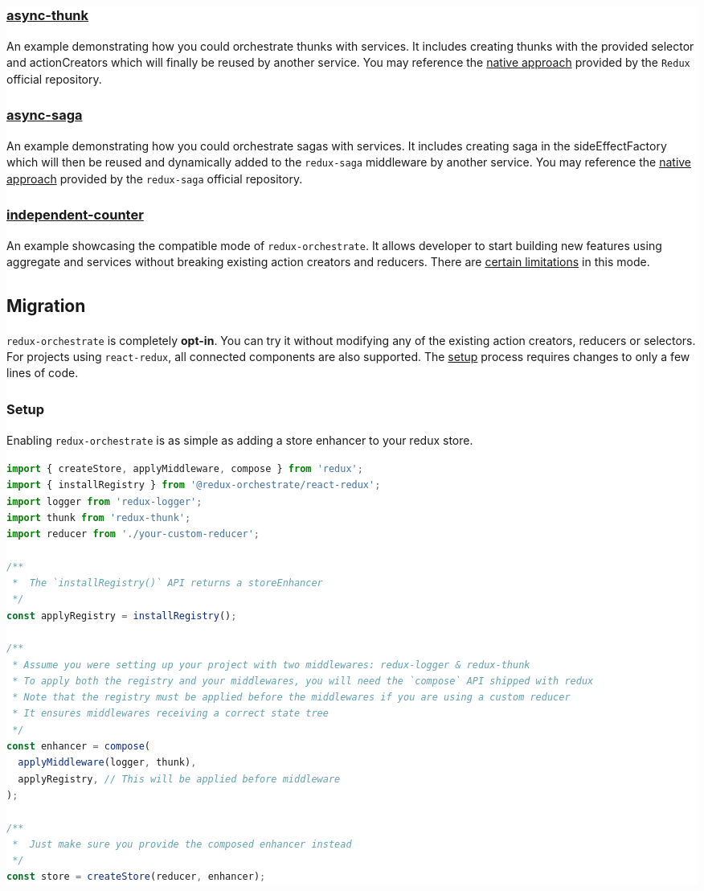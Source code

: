 ### [**async-thunk**](https://codesandbox.io/s/github/EdStudio/redux-orchestrate/tree/master/examples/async-thunk)
An example demonstrating how you could orchestrate thunks with services.
It includes creating thunks with the provided selector and actionCreators which will finally be reused by another service.
You may reference the [native approach](https://redux.js.org/introduction/examples#async) provided by the `Redux` official repository.

### [**async-saga**](https://codesandbox.io/s/github/EdStudio/redux-orchestrate/tree/master/examples/async-saga)
An example demonstrating how you could orchestrate sagas with services.
It includes creating saga in the sideEffectFactory which will then be reused and dynamically added to the `redux-saga` middleware by another service.
You may reference the [native approach](https://github.com/redux-saga/redux-saga/tree/master/examples/async) provided by the `redux-saga` official repository.

### [**independent-counter**](https://codesandbox.io/s/github/EdStudio/redux-orchestrate/tree/master/examples/independent-counter)
An example showcasing the compatible mode of `redux-orchestrate`.
It allows developer to start building new features using aggregate and services without breaking existing action creators and reducers.
There are [certain limitations](#limitations) in this mode.

## Migration
`redux-orchestrate` is completely __opt-in__.
You can try it without modifying any of the existing action creators, reducers or selectors.
For projects using `react-redux`, all connected components are also supported.
The [setup](#setup) process requires changes to only a few lines of code.

### Setup
Enabling `redux-orchestrate` is as simple as adding a store enhancer to your redux store.

```js
import { createStore, applyMiddleware, compose } from 'redux';
import { installRegistry } from '@redux-orchestrate/react-redux';
import logger from 'redux-logger';
import thunk from 'redux-thunk';
import reducer from './your-custom-reducer';

/**
 *  The `installRegistry()` API returns a storeEnhancer
 */
const applyRegistry = installRegistry();

/**
 * Assume you were setting up your project with two middlewares: redux-logger & redux-thunk
 * To apply both the registry and your middlewares, you will need the `compose` API shipped with redux
 * Note that the registry must be applied before the middlewares if you are using a custom reducer
 * It ensures middlewares receiving a correct state tree
 */
const enhancer = compose(
  applyMiddleware(logger, thunk),
  applyRegistry, // This will be applied before middleware
);

/**
 *  Just make sure you provide the composed enhancer instead
 */
const store = createStore(reducer, enhancer);
```
